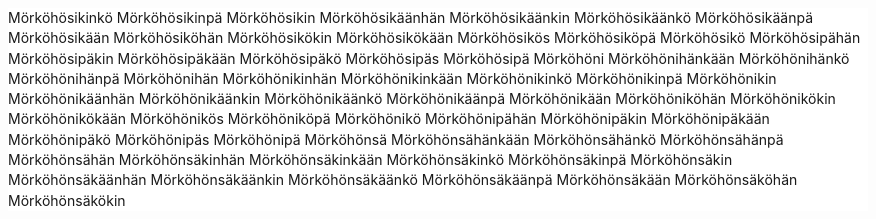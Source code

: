 Mörköhösikinkö
Mörköhösikinpä
Mörköhösikin
Mörköhösikäänhän
Mörköhösikäänkin
Mörköhösikäänkö
Mörköhösikäänpä
Mörköhösikään
Mörköhösiköhän
Mörköhösikökin
Mörköhösikökään
Mörköhösikös
Mörköhösiköpä
Mörköhösikö
Mörköhösipähän
Mörköhösipäkin
Mörköhösipäkään
Mörköhösipäkö
Mörköhösipäs
Mörköhösipä
Mörköhöni
Mörköhönihänkään
Mörköhönihänkö
Mörköhönihänpä
Mörköhönihän
Mörköhönikinhän
Mörköhönikinkään
Mörköhönikinkö
Mörköhönikinpä
Mörköhönikin
Mörköhönikäänhän
Mörköhönikäänkin
Mörköhönikäänkö
Mörköhönikäänpä
Mörköhönikään
Mörköhöniköhän
Mörköhönikökin
Mörköhönikökään
Mörköhönikös
Mörköhöniköpä
Mörköhönikö
Mörköhönipähän
Mörköhönipäkin
Mörköhönipäkään
Mörköhönipäkö
Mörköhönipäs
Mörköhönipä
Mörköhönsä
Mörköhönsähänkään
Mörköhönsähänkö
Mörköhönsähänpä
Mörköhönsähän
Mörköhönsäkinhän
Mörköhönsäkinkään
Mörköhönsäkinkö
Mörköhönsäkinpä
Mörköhönsäkin
Mörköhönsäkäänhän
Mörköhönsäkäänkin
Mörköhönsäkäänkö
Mörköhönsäkäänpä
Mörköhönsäkään
Mörköhönsäköhän
Mörköhönsäkökin